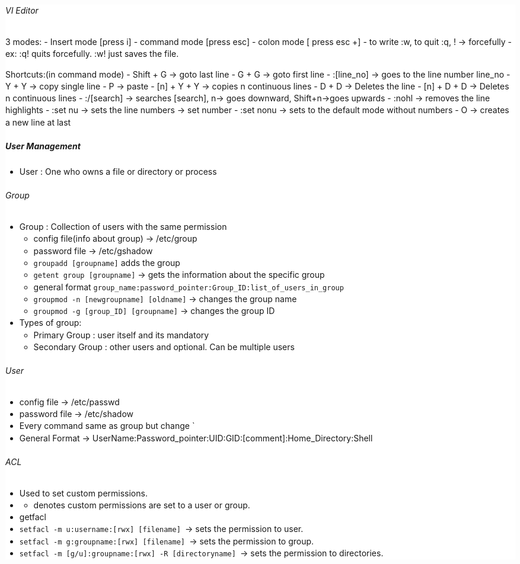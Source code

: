 ###### VI Editor
3 modes:
    - Insert mode [press i]
    - command mode [press esc]
    - colon mode [ press esc +]
    - to write :w, to quit :q, ! -> forcefully
    - ex: :q! quits forcefully. :w! just saves the file.

Shortcuts:(in command mode)
    - Shift + G -> goto last line
    - G + G -> goto first line
    - :[line_no] -> goes to the line number line_no
    - Y + Y -> copy single line
    - P -> paste
    - [n] + Y + Y -> copies n continuous lines
    - D + D -> Deletes the line
    - [n] + D + D -> Deletes n continuous lines
    - :/[search] -> searches [search], n-> goes downward, Shift+n->goes upwards
        - :nohl -> removes the line highlights
    - :set nu -> sets the line numbers -> set number
    - :set nonu -> sets to the default mode without numbers
    - O -> creates a new line at last

##### User Management
- User : One who owns a file or directory or process

###### Group
- Group : Collection of users with the same permission
    - config file(info about group) -> /etc/group
    - password file -> /etc/gshadow
    - `groupadd [groupname]` adds the group
    - `getent group [groupname]` -> gets the information about the specific group
    - general format `group_name:password_pointer:Group_ID:list_of_users_in_group`
    - `groupmod -n [newgroupname] [oldname]` -> changes the group name
    - `groupmod -g [group_ID] [groupname]` -> changes the group ID
- Types of group:
    - Primary Group : user itself and its mandatory
    - Secondary Group : other users and optional. Can be multiple users

###### User
- config file -> /etc/passwd
- password file -> /etc/shadow
- Every command same as group but change `
- General Format -> UserName:Password_pointer:UID:GID:[comment]:Home_Directory:Shell
    

###### ACL 
- Used to set custom permissions.
- + denotes custom permissions are set to a user or group.
- getfacl 
- `setfacl -m u:username:[rwx] [filename] `-> sets the permission to user.
- `setfacl -m g:groupname:[rwx] [filename] `-> sets the permission to group.
- `setfacl -m [g/u]:groupname:[rwx] -R [directoryname] `-> sets the permission to directories.
